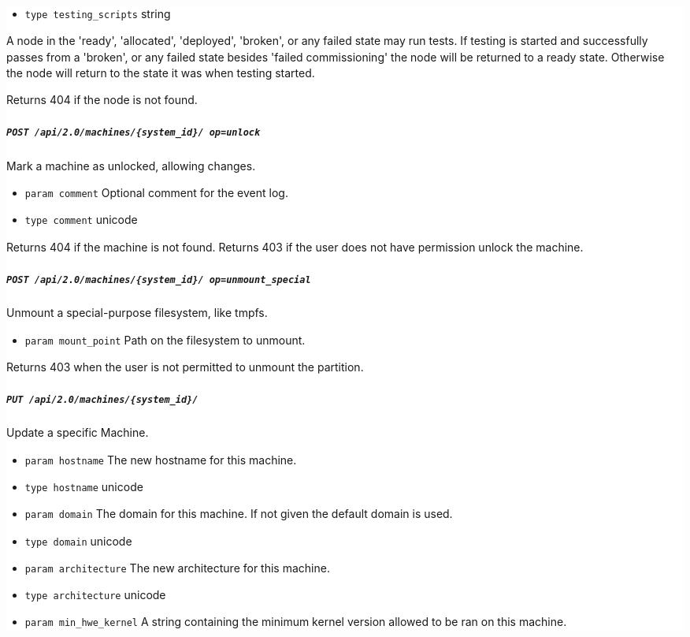 - `type testing_scripts`
   string

A node in the 'ready', 'allocated', 'deployed', 'broken', or any failed state
may run tests. If testing is started and successfully passes from a 'broken',
or any failed state besides 'failed commissioning' the node will be returned
to a ready state. Otherwise the node will return to the state it was when
testing started.

Returns 404 if the node is not found.

##### `POST /api/2.0/machines/{system_id}/ op=unlock`

Mark a machine as unlocked, allowing changes.

- `param comment`
   Optional comment for the event log.

- `type comment`
   unicode

Returns 404 if the machine is not found. Returns 403 if the user does not have
permission unlock the machine.

##### `POST /api/2.0/machines/{system_id}/ op=unmount_special`

Unmount a special-purpose filesystem, like tmpfs.

- `param mount_point`
   Path on the filesystem to unmount.

Returns 403 when the user is not permitted to unmount the partition.

##### `PUT /api/2.0/machines/{system_id}/`

Update a specific Machine.

- `param hostname`
   The new hostname for this machine.

- `type hostname`
   unicode

- `param domain`
   The domain for this machine. If not given the default
       domain is used.

- `type domain`
   unicode

- `param architecture`
   The new architecture for this machine.

- `type architecture`
   unicode

- `param min_hwe_kernel`
   A string containing the minimum kernel version
       allowed to be ran on this machine.
